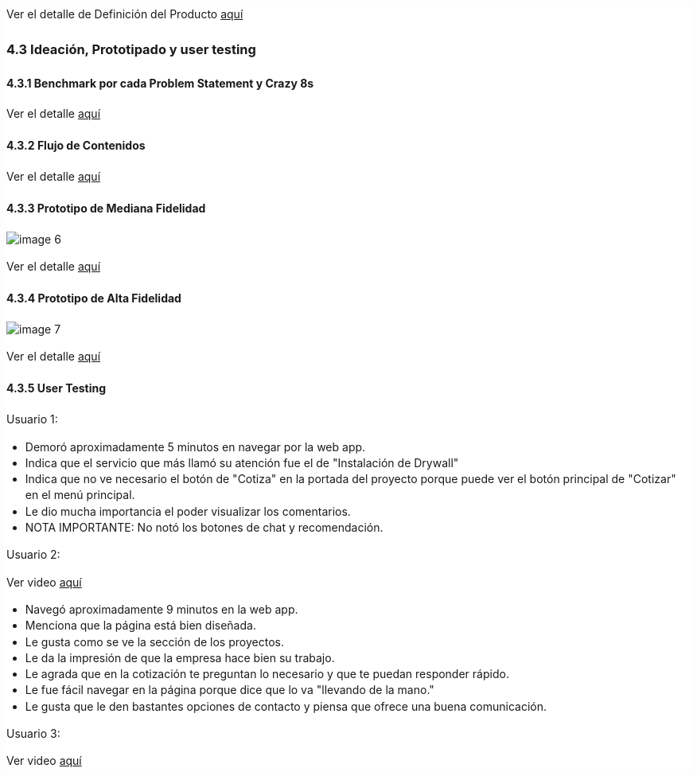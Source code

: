 Ver el detalle de Definición del Producto [aquí](https://docs.google.com/presentation/d/1AbMVBKm5I_f_oSXt_OAyU7WLN_CPMScLwrAUwpZLPhE/edit?usp=sharing)


### 4.3 Ideación, Prototipado y user testing

#### 4.3.1 Benchmark por cada Problem Statement y Crazy 8s

Ver el detalle [aquí](https://docs.google.com/presentation/d/1NT-dHC9JmoVjJLnG8XJE2c6glrACAfFQkGMm-RqMLWU/edit?usp=sharing)

#### 4.3.2 Flujo de Contenidos

Ver el detalle [aquí](https://miro.com/welcomeonboard/KbiDaeudWIzzpBP9B0X2qKGb0Nk9V8NStiDAQYyhmCTOg93hqpfuxI1ZO9kQlBYV)

#### 4.3.3 Prototipo de Mediana Fidelidad 

![image 6](https://imgur.com/grKkATw.jpg)

Ver el detalle [aquí](https://www.figma.com/proto/Cf5h70hypMzoe4p8FQbvU9/FYM-Project?node-id=16%3A56&scaling=scale-down) 

#### 4.3.4 Prototipo de Alta Fidelidad

![image 7](https://imgur.com/qPvfcEF.jpg)

Ver el detalle [aquí](https://www.figma.com/proto/Cf5h70hypMzoe4p8FQbvU9/FYM-Project?node-id=88%3A285&viewport=-1565%2C-4088%2C1&scaling=min-zoom) 


#### 4.3.5 User Testing

Usuario 1:

- Demoró aproximadamente 5 minutos en navegar por la web app.
- Indica que el servicio que más llamó su atención fue el de "Instalación de Drywall"
- Indica que no ve necesario el botón de "Cotiza" en la portada del proyecto porque puede ver el botón principal de "Cotizar" en el menú principal.
- Le dio mucha importancia el poder visualizar los comentarios.
- NOTA IMPORTANTE: No notó los botones de chat y recomendación.

Usuario 2:

Ver video [aquí](https://www.loom.com/share/2285796333e54b2d89fe794f9135fc97) 

- Navegó aproximadamente 9 minutos en la web app.
- Menciona que la página está bien diseñada.
- Le gusta como se ve la sección de los proyectos.
- Le da la impresión de que la empresa hace bien su trabajo.
- Le agrada que en la cotización te preguntan lo necesario y que te puedan responder rápido.
- Le fue fácil navegar en la página porque dice que lo va "llevando de la mano."
- Le gusta que le den bastantes opciones de contacto y piensa que ofrece una buena comunicación.

Usuario 3:

Ver video [aquí](https://www.loom.com/share/d22876758d9f4ab89c36e17b03e72091) 

